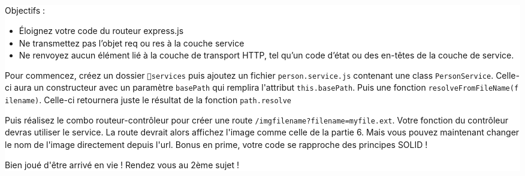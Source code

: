 Objectifs :

- Éloignez votre code du routeur express.js
- Ne transmettez pas l’objet req ou res à la couche service
- Ne renvoyez aucun élément lié à la couche de transport HTTP, tel qu’un code d’état ou des en-têtes de la couche de service.

Pour commencez, créez un dossier `📂services` puis ajoutez un fichier `person.service.js` contenant une class `PersonService`. Celle-ci aura un constructeur avec un paramètre `basePath` qui remplira l'attribut `this.basePath`. Puis une fonction `resolveFromFileName(filename)`. Celle-ci retournera juste le résultat de la fonction `path.resolve`

Puis réalisez le combo routeur-contrôleur pour créer une route `/imgfilename?filename=myfile.ext`. Votre fonction du contrôleur devras utiliser le service. La route devrait alors affichez l'image comme celle de la partie 6. Mais vous pouvez maintenant changer le nom de l'image directement depuis l'url. Bonus en prime, votre code se rapproche des principes SOLID ! 

Bien joué d'être arrivé en vie ! Rendez vous au 2ème sujet ! 




